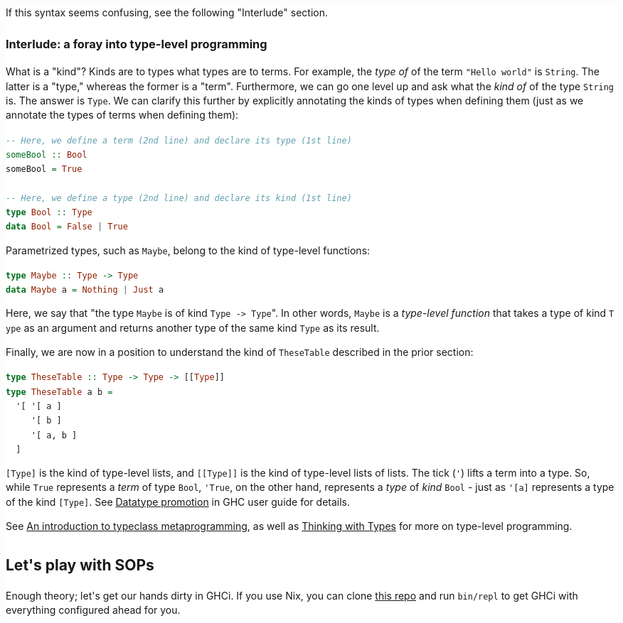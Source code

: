 If this syntax seems confusing, see the following "Interlude" section.

### Interlude: a foray into type-level programming

What is a "kind"? Kinds are to types what types are to terms. For example, the *type of* of the term `"Hello world"` is `String`. The latter is a "type," whereas the former is a "term". Furthermore, we can go one level up and ask what the *kind of* of the type `String` is. The answer is `Type`. We can clarify this further by explicitly annotating the kinds of types when defining them (just as we annotate the types of terms when defining them):

```haskell
-- Here, we define a term (2nd line) and declare its type (1st line)
someBool :: Bool
someBool = True 

-- Here, we define a type (2nd line) and declare its kind (1st line)
type Bool :: Type
data Bool = False | True
```

Parametrized types, such as `Maybe`, belong to the kind of type-level functions:

```haskell
type Maybe :: Type -> Type 
data Maybe a = Nothing | Just a
```

Here, we say that "the type `Maybe` is of kind `Type -> Type`". In other words, `Maybe` is a *type-level function* that takes a type of kind `Type` as an argument and returns another type of the same kind `Type` as its result. 

Finally, we are now in a position to understand the kind of `TheseTable` described in the prior section:

```haskell
type TheseTable :: Type -> Type -> [[Type]]
type TheseTable a b =
  '[ '[ a ]
     '[ b ]
     '[ a, b ]
  ]
```

`[Type]` is the kind of type-level lists, and `[[Type]]` is the kind of type-level lists of lists. The tick (`'`) lifts a term into a type. So, while `True` represents a *term* of type `Bool`, `'True`, on the other hand, represents a *type* of *kind* `Bool` - just as `'[a]` represents a type of the kind `[Type]`. See [Datatype promotion](https://ghc.gitlab.haskell.org/ghc/doc/users_guide/exts/data_kinds.html#) in GHC user guide for details.

See [An introduction to typeclass metaprogramming](https://lexi-lambda.github.io/blog/2021/03/25/an-introduction-to-typeclass-metaprogramming/), as well as [Thinking with Types](https://thinkingwithtypes.com/) for more on type-level programming.

## Let's play with SOPs

Enough theory; let's get our hands dirty in GHCi. If you use Nix, you can clone [this repo](https://github.com/srid/generics-sop-examples) and run `bin/repl` to get GHCi with everything configured ahead for you.


[ATLGP]: https://github.com/kosmikus/SSGEP/blob/master/LectureNotes.pdf
[^gen]: Using generators like [Hakyll](https://jaspervdj.be/hakyll/) or [Ema](https://ema.srid.ca/)